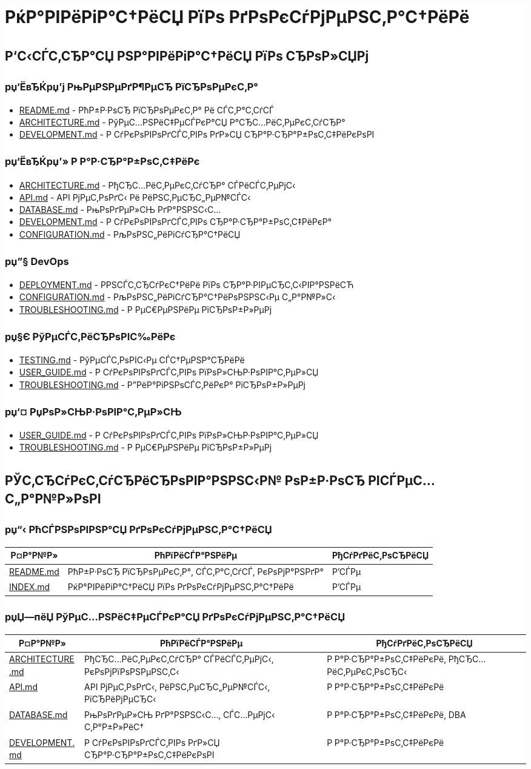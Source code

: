 ﻿# РќР°РІРёРіР°С†РёСЏ РїРѕ РґРѕРєСѓРјРµРЅС‚Р°С†РёРё

## Р‘С‹СЃС‚СЂР°СЏ РЅР°РІРёРіР°С†РёСЏ РїРѕ СЂРѕР»СЏРј

### рџ‘ЁвЂЌрџ’ј РњРµРЅРµРґР¶РµСЂ РїСЂРѕРµРєС‚Р°
- [README.md](README.md) - РћР±Р·РѕСЂ РїСЂРѕРµРєС‚Р° Рё СЃС‚Р°С‚СѓСЃ
- [ARCHITECTURE.md](ARCHITECTURE.md) - РўРµС…РЅРёС‡РµСЃРєР°СЏ Р°СЂС…РёС‚РµРєС‚СѓСЂР°
- [DEVELOPMENT.md](DEVELOPMENT.md) - Р СѓРєРѕРІРѕРґСЃС‚РІРѕ РґР»СЏ СЂР°Р·СЂР°Р±РѕС‚С‡РёРєРѕРІ

### рџ‘ЁвЂЌрџ’» Р Р°Р·СЂР°Р±РѕС‚С‡РёРє
- [ARCHITECTURE.md](ARCHITECTURE.md) - РђСЂС…РёС‚РµРєС‚СѓСЂР° СЃРёСЃС‚РµРјС‹
- [API.md](API.md) - API РјРµС‚РѕРґС‹ Рё РёРЅС‚РµСЂС„РµР№СЃС‹
- [DATABASE.md](DATABASE.md) - РњРѕРґРµР»СЊ РґР°РЅРЅС‹С…
- [DEVELOPMENT.md](DEVELOPMENT.md) - Р СѓРєРѕРІРѕРґСЃС‚РІРѕ СЂР°Р·СЂР°Р±РѕС‚С‡РёРєР°
- [CONFIGURATION.md](CONFIGURATION.md) - РљРѕРЅС„РёРіСѓСЂР°С†РёСЏ

### рџ”§ DevOps
- [DEPLOYMENT.md](DEPLOYMENT.md) - РРЅСЃС‚СЂСѓРєС†РёРё РїРѕ СЂР°Р·РІРµСЂС‚С‹РІР°РЅРёСЋ
- [CONFIGURATION.md](CONFIGURATION.md) - РљРѕРЅС„РёРіСѓСЂР°С†РёРѕРЅРЅС‹Рµ С„Р°Р№Р»С‹
- [TROUBLESHOOTING.md](TROUBLESHOOTING.md) - Р РµС€РµРЅРёРµ РїСЂРѕР±Р»РµРј

### рџ§Є РўРµСЃС‚РёСЂРѕРІС‰РёРє
- [TESTING.md](TESTING.md) - РўРµСЃС‚РѕРІС‹Рµ СЃС†РµРЅР°СЂРёРё
- [USER_GUIDE.md](USER_GUIDE.md) - Р СѓРєРѕРІРѕРґСЃС‚РІРѕ РїРѕР»СЊР·РѕРІР°С‚РµР»СЏ
- [TROUBLESHOOTING.md](TROUBLESHOOTING.md) - Р”РёР°РіРЅРѕСЃС‚РёРєР° РїСЂРѕР±Р»РµРј

### рџ‘¤ РџРѕР»СЊР·РѕРІР°С‚РµР»СЊ
- [USER_GUIDE.md](USER_GUIDE.md) - Р СѓРєРѕРІРѕРґСЃС‚РІРѕ РїРѕР»СЊР·РѕРІР°С‚РµР»СЏ
- [TROUBLESHOOTING.md](TROUBLESHOOTING.md) - Р РµС€РµРЅРёРµ РїСЂРѕР±Р»РµРј

## РЎС‚СЂСѓРєС‚СѓСЂРёСЂРѕРІР°РЅРЅС‹Р№ РѕР±Р·РѕСЂ РІСЃРµС… С„Р°Р№Р»РѕРІ

### рџ“‹ РћСЃРЅРѕРІРЅР°СЏ РґРѕРєСѓРјРµРЅС‚Р°С†РёСЏ
| Р¤Р°Р№Р» | РћРїРёСЃР°РЅРёРµ | РђСѓРґРёС‚РѕСЂРёСЏ |
|------|----------|-----------|
| [README.md](README.md) | РћР±Р·РѕСЂ РїСЂРѕРµРєС‚Р°, СЃС‚Р°С‚СѓСЃ, РєРѕРјР°РЅРґР° | Р’СЃРµ |
| [INDEX.md](INDEX.md) | РќР°РІРёРіР°С†РёСЏ РїРѕ РґРѕРєСѓРјРµРЅС‚Р°С†РёРё | Р’СЃРµ |

### рџЏ—пёЏ РўРµС…РЅРёС‡РµСЃРєР°СЏ РґРѕРєСѓРјРµРЅС‚Р°С†РёСЏ
| Р¤Р°Р№Р» | РћРїРёСЃР°РЅРёРµ | РђСѓРґРёС‚РѕСЂРёСЏ |
|------|----------|-----------|
| [ARCHITECTURE.md](ARCHITECTURE.md) | РђСЂС…РёС‚РµРєС‚СѓСЂР° СЃРёСЃС‚РµРјС‹, РєРѕРјРїРѕРЅРµРЅС‚С‹ | Р Р°Р·СЂР°Р±РѕС‚С‡РёРєРё, РђСЂС…РёС‚РµРєС‚РѕСЂС‹ |
| [API.md](API.md) | API РјРµС‚РѕРґС‹, РёРЅС‚РµСЂС„РµР№СЃС‹, РїСЂРёРјРµСЂС‹ | Р Р°Р·СЂР°Р±РѕС‚С‡РёРєРё |
| [DATABASE.md](DATABASE.md) | РњРѕРґРµР»СЊ РґР°РЅРЅС‹С…, СЃС…РµРјС‹ С‚Р°Р±Р»РёС† | Р Р°Р·СЂР°Р±РѕС‚С‡РёРєРё, DBA |
| [DEVELOPMENT.md](DEVELOPMENT.md) | Р СѓРєРѕРІРѕРґСЃС‚РІРѕ РґР»СЏ СЂР°Р·СЂР°Р±РѕС‚С‡РёРєРѕРІ | Р Р°Р·СЂР°Р±РѕС‚С‡РёРєРё |
